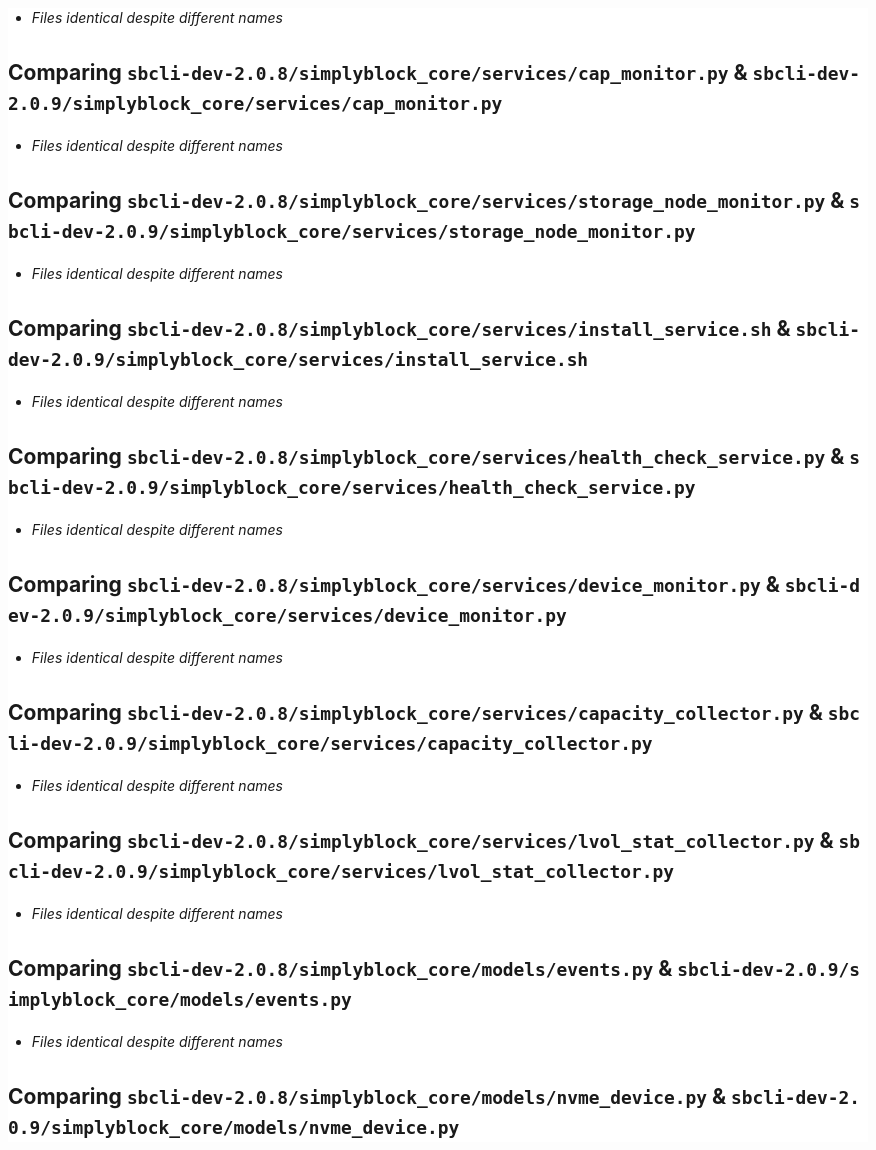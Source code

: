  * *Files identical despite different names*

## Comparing `sbcli-dev-2.0.8/simplyblock_core/services/cap_monitor.py` & `sbcli-dev-2.0.9/simplyblock_core/services/cap_monitor.py`

 * *Files identical despite different names*

## Comparing `sbcli-dev-2.0.8/simplyblock_core/services/storage_node_monitor.py` & `sbcli-dev-2.0.9/simplyblock_core/services/storage_node_monitor.py`

 * *Files identical despite different names*

## Comparing `sbcli-dev-2.0.8/simplyblock_core/services/install_service.sh` & `sbcli-dev-2.0.9/simplyblock_core/services/install_service.sh`

 * *Files identical despite different names*

## Comparing `sbcli-dev-2.0.8/simplyblock_core/services/health_check_service.py` & `sbcli-dev-2.0.9/simplyblock_core/services/health_check_service.py`

 * *Files identical despite different names*

## Comparing `sbcli-dev-2.0.8/simplyblock_core/services/device_monitor.py` & `sbcli-dev-2.0.9/simplyblock_core/services/device_monitor.py`

 * *Files identical despite different names*

## Comparing `sbcli-dev-2.0.8/simplyblock_core/services/capacity_collector.py` & `sbcli-dev-2.0.9/simplyblock_core/services/capacity_collector.py`

 * *Files identical despite different names*

## Comparing `sbcli-dev-2.0.8/simplyblock_core/services/lvol_stat_collector.py` & `sbcli-dev-2.0.9/simplyblock_core/services/lvol_stat_collector.py`

 * *Files identical despite different names*

## Comparing `sbcli-dev-2.0.8/simplyblock_core/models/events.py` & `sbcli-dev-2.0.9/simplyblock_core/models/events.py`

 * *Files identical despite different names*

## Comparing `sbcli-dev-2.0.8/simplyblock_core/models/nvme_device.py` & `sbcli-dev-2.0.9/simplyblock_core/models/nvme_device.py`
